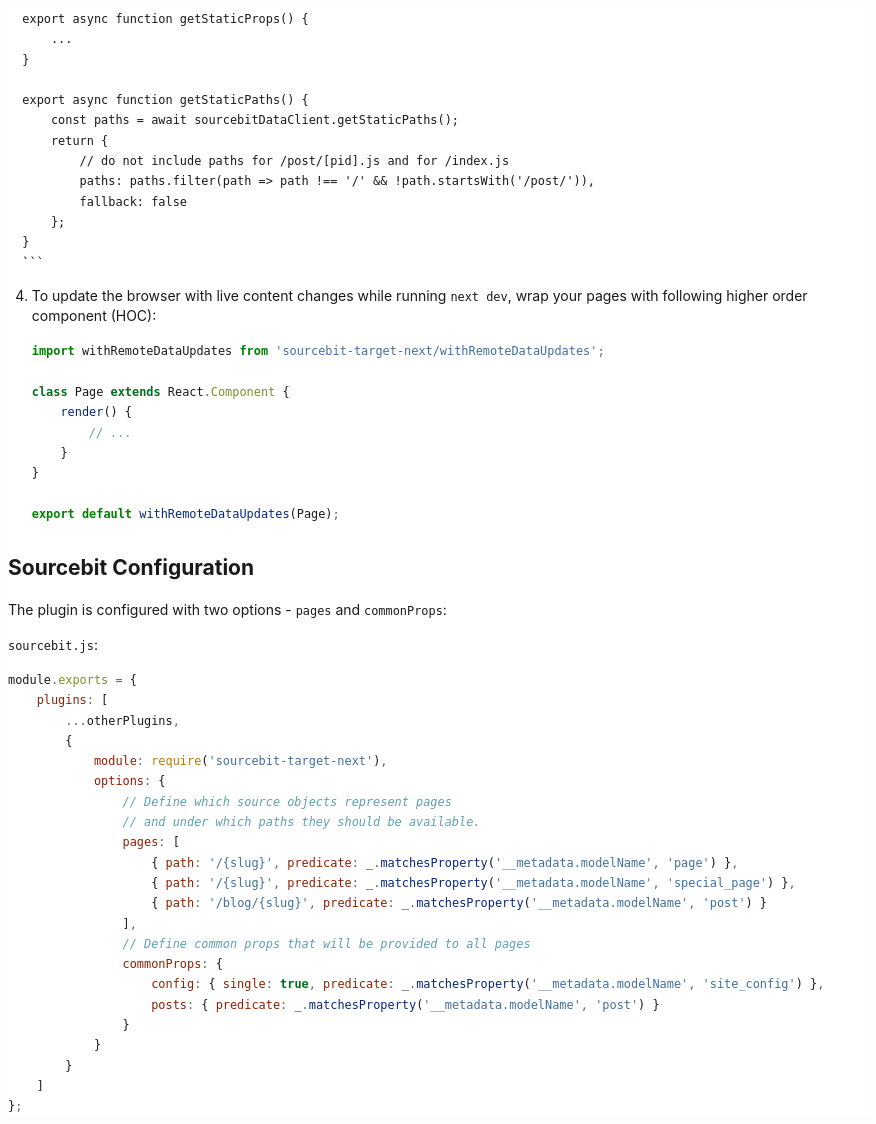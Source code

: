       export async function getStaticProps() {
          ...
      }
      
      export async function getStaticPaths() {
          const paths = await sourcebitDataClient.getStaticPaths();
          return {
              // do not include paths for /post/[pid].js and for /index.js
              paths: paths.filter(path => path !== '/' && !path.startsWith('/post/')),
              fallback: false
          };
      }
      ```

4. To update the browser with live content changes while running `next dev`, wrap
   your pages with following higher order component (HOC):
   
   ```js
   import withRemoteDataUpdates from 'sourcebit-target-next/withRemoteDataUpdates';
   
   class Page extends React.Component {
       render() {
           // ...
       }
   }
   
   export default withRemoteDataUpdates(Page);
   ```

## Sourcebit Configuration

The plugin is configured with two options - `pages` and `commonProps`:

`sourcebit.js`:
```js
module.exports = {
    plugins: [
        ...otherPlugins,
        {
            module: require('sourcebit-target-next'),
            options: {
                // Define which source objects represent pages 
                // and under which paths they should be available.
                pages: [
                    { path: '/{slug}', predicate: _.matchesProperty('__metadata.modelName', 'page') },
                    { path: '/{slug}', predicate: _.matchesProperty('__metadata.modelName', 'special_page') },
                    { path: '/blog/{slug}', predicate: _.matchesProperty('__metadata.modelName', 'post') }
                ],
                // Define common props that will be provided to all pages
                commonProps: {
                    config: { single: true, predicate: _.matchesProperty('__metadata.modelName', 'site_config') },
                    posts: { predicate: _.matchesProperty('__metadata.modelName', 'post') }
                }
            }
        }
    ]
};

```
